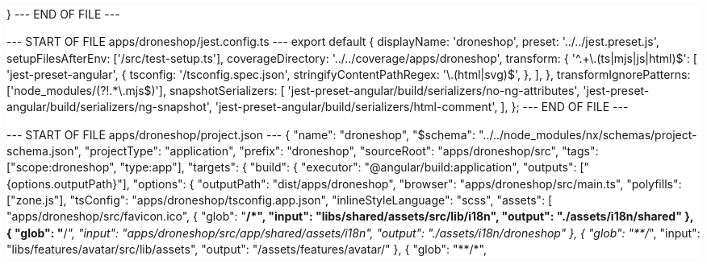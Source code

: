 }
--- END OF FILE ---

--- START OF FILE apps/droneshop/jest.config.ts ---
export default {
  displayName: 'droneshop',
  preset: '../../jest.preset.js',
  setupFilesAfterEnv: ['<rootDir>/src/test-setup.ts'],
  coverageDirectory: '../../coverage/apps/droneshop',
  transform: {
    '^.+\\.(ts|mjs|js|html)$': [
      'jest-preset-angular',
      {
        tsconfig: '<rootDir>/tsconfig.spec.json',
        stringifyContentPathRegex: '\\.(html|svg)$',
      },
    ],
  },
  transformIgnorePatterns: ['node_modules/(?!.*\\.mjs$)'],
  snapshotSerializers: [
    'jest-preset-angular/build/serializers/no-ng-attributes',
    'jest-preset-angular/build/serializers/ng-snapshot',
    'jest-preset-angular/build/serializers/html-comment',
  ],
};
--- END OF FILE ---

--- START OF FILE apps/droneshop/project.json ---
{
  "name": "droneshop",
  "$schema": "../../node_modules/nx/schemas/project-schema.json",
  "projectType": "application",
  "prefix": "droneshop",
  "sourceRoot": "apps/droneshop/src",
  "tags": ["scope:droneshop", "type:app"],
  "targets": {
    "build": {
      "executor": "@angular/build:application",
      "outputs": ["{options.outputPath}"],
      "options": {
        "outputPath": "dist/apps/droneshop",
        "browser": "apps/droneshop/src/main.ts",
        "polyfills": ["zone.js"],
        "tsConfig": "apps/droneshop/tsconfig.app.json",
        "inlineStyleLanguage": "scss",
        "assets": [
          "apps/droneshop/src/favicon.ico",
          {
            "glob": "**/*",
            "input": "libs/shared/assets/src/lib/i18n",
            "output": "./assets/i18n/shared" 
          },
          {
            "glob": "**/*",
            "input": "apps/droneshop/src/app/shared/assets/i18n",
            "output": "./assets/i18n/droneshop" 
          },
          {
            "glob": "**/*",
            "input": "libs/features/avatar/src/lib/assets",
            "output": "/assets/features/avatar/"
          },
          {
            "glob": "**/*",